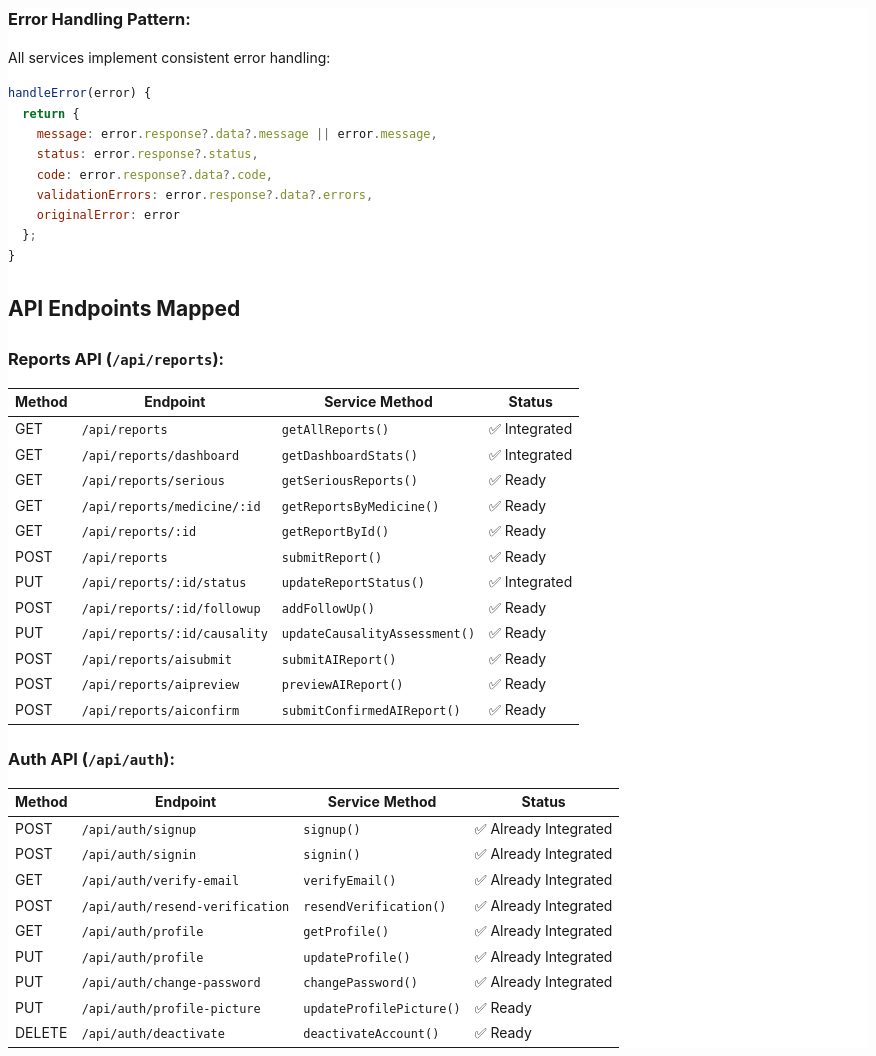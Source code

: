 ### Error Handling Pattern:
All services implement consistent error handling:
```javascript
handleError(error) {
  return {
    message: error.response?.data?.message || error.message,
    status: error.response?.status,
    code: error.response?.data?.code,
    validationErrors: error.response?.data?.errors,
    originalError: error
  };
}
```

## API Endpoints Mapped

### Reports API (`/api/reports`):
| Method | Endpoint | Service Method | Status |
|--------|----------|----------------|--------|
| GET | `/api/reports` | `getAllReports()` | ✅ Integrated |
| GET | `/api/reports/dashboard` | `getDashboardStats()` | ✅ Integrated |
| GET | `/api/reports/serious` | `getSeriousReports()` | ✅ Ready |
| GET | `/api/reports/medicine/:id` | `getReportsByMedicine()` | ✅ Ready |
| GET | `/api/reports/:id` | `getReportById()` | ✅ Ready |
| POST | `/api/reports` | `submitReport()` | ✅ Ready |
| PUT | `/api/reports/:id/status` | `updateReportStatus()` | ✅ Integrated |
| POST | `/api/reports/:id/followup` | `addFollowUp()` | ✅ Ready |
| PUT | `/api/reports/:id/causality` | `updateCausalityAssessment()` | ✅ Ready |
| POST | `/api/reports/aisubmit` | `submitAIReport()` | ✅ Ready |
| POST | `/api/reports/aipreview` | `previewAIReport()` | ✅ Ready |
| POST | `/api/reports/aiconfirm` | `submitConfirmedAIReport()` | ✅ Ready |

### Auth API (`/api/auth`):
| Method | Endpoint | Service Method | Status |
|--------|----------|----------------|--------|
| POST | `/api/auth/signup` | `signup()` | ✅ Already Integrated |
| POST | `/api/auth/signin` | `signin()` | ✅ Already Integrated |
| GET | `/api/auth/verify-email` | `verifyEmail()` | ✅ Already Integrated |
| POST | `/api/auth/resend-verification` | `resendVerification()` | ✅ Already Integrated |
| GET | `/api/auth/profile` | `getProfile()` | ✅ Already Integrated |
| PUT | `/api/auth/profile` | `updateProfile()` | ✅ Already Integrated |
| PUT | `/api/auth/change-password` | `changePassword()` | ✅ Already Integrated |
| PUT | `/api/auth/profile-picture` | `updateProfilePicture()` | ✅ Ready |
| DELETE | `/api/auth/deactivate` | `deactivateAccount()` | ✅ Ready |
